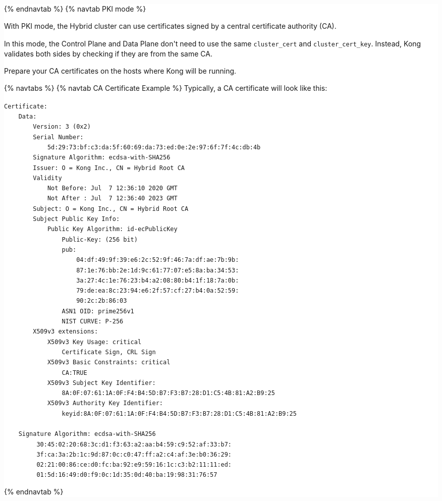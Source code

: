 {% endnavtab %}
{% navtab PKI mode %}

With PKI mode, the Hybrid cluster can use certificates signed by a central
certificate authority (CA).

In this mode, the Control Plane and Data Plane don't need to use the same
`cluster_cert` and `cluster_cert_key`. Instead, Kong validates both sides by
checking if they are from the same CA.

Prepare your CA certificates on the hosts where Kong will be running.

{% navtabs %}
{% navtab CA Certificate Example %}
Typically, a CA certificate will look like this:

```
Certificate:
    Data:
        Version: 3 (0x2)
        Serial Number:
            5d:29:73:bf:c3:da:5f:60:69:da:73:ed:0e:2e:97:6f:7f:4c:db:4b
        Signature Algorithm: ecdsa-with-SHA256
        Issuer: O = Kong Inc., CN = Hybrid Root CA
        Validity
            Not Before: Jul  7 12:36:10 2020 GMT
            Not After : Jul  7 12:36:40 2023 GMT
        Subject: O = Kong Inc., CN = Hybrid Root CA
        Subject Public Key Info:
            Public Key Algorithm: id-ecPublicKey
                Public-Key: (256 bit)
                pub:
                    04:df:49:9f:39:e6:2c:52:9f:46:7a:df:ae:7b:9b:
                    87:1e:76:bb:2e:1d:9c:61:77:07:e5:8a:ba:34:53:
                    3a:27:4c:1e:76:23:b4:a2:08:80:b4:1f:18:7a:0b:
                    79:de:ea:8c:23:94:e6:2f:57:cf:27:b4:0a:52:59:
                    90:2c:2b:86:03
                ASN1 OID: prime256v1
                NIST CURVE: P-256
        X509v3 extensions:
            X509v3 Key Usage: critical
                Certificate Sign, CRL Sign
            X509v3 Basic Constraints: critical
                CA:TRUE
            X509v3 Subject Key Identifier:
                8A:0F:07:61:1A:0F:F4:B4:5D:B7:F3:B7:28:D1:C5:4B:81:A2:B9:25
            X509v3 Authority Key Identifier:
                keyid:8A:0F:07:61:1A:0F:F4:B4:5D:B7:F3:B7:28:D1:C5:4B:81:A2:B9:25

    Signature Algorithm: ecdsa-with-SHA256
         30:45:02:20:68:3c:d1:f3:63:a2:aa:b4:59:c9:52:af:33:b7:
         3f:ca:3a:2b:1c:9d:87:0c:c0:47:ff:a2:c4:af:3e:b0:36:29:
         02:21:00:86:ce:d0:fc:ba:92:e9:59:16:1c:c3:b2:11:11:ed:
         01:5d:16:49:d0:f9:0c:1d:35:0d:40:ba:19:98:31:76:57
```
{% endnavtab %}
